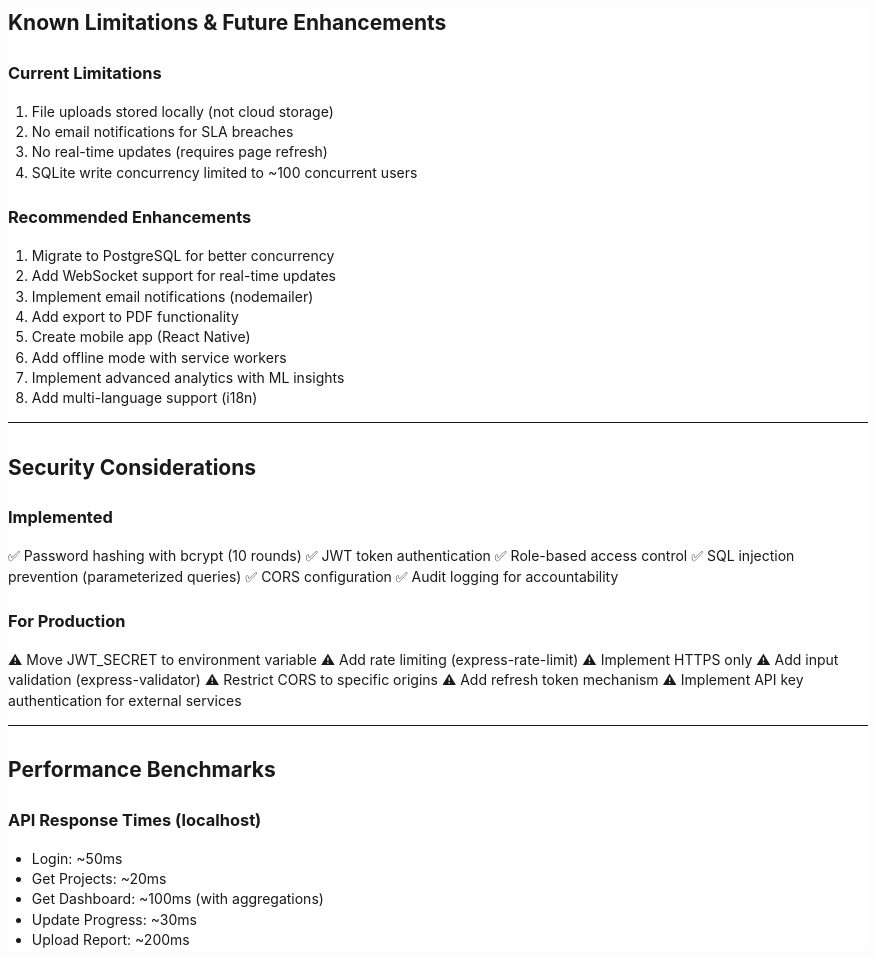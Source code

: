 
## Known Limitations & Future Enhancements

### Current Limitations
1. File uploads stored locally (not cloud storage)
2. No email notifications for SLA breaches
3. No real-time updates (requires page refresh)
4. SQLite write concurrency limited to ~100 concurrent users

### Recommended Enhancements
1. Migrate to PostgreSQL for better concurrency
2. Add WebSocket support for real-time updates
3. Implement email notifications (nodemailer)
4. Add export to PDF functionality
5. Create mobile app (React Native)
6. Add offline mode with service workers
7. Implement advanced analytics with ML insights
8. Add multi-language support (i18n)

---

## Security Considerations

### Implemented
✅ Password hashing with bcrypt (10 rounds)
✅ JWT token authentication
✅ Role-based access control
✅ SQL injection prevention (parameterized queries)
✅ CORS configuration
✅ Audit logging for accountability

### For Production
⚠️ Move JWT_SECRET to environment variable
⚠️ Add rate limiting (express-rate-limit)
⚠️ Implement HTTPS only
⚠️ Add input validation (express-validator)
⚠️ Restrict CORS to specific origins
⚠️ Add refresh token mechanism
⚠️ Implement API key authentication for external services

---

## Performance Benchmarks

### API Response Times (localhost)
- Login: ~50ms
- Get Projects: ~20ms
- Get Dashboard: ~100ms (with aggregations)
- Update Progress: ~30ms
- Upload Report: ~200ms

